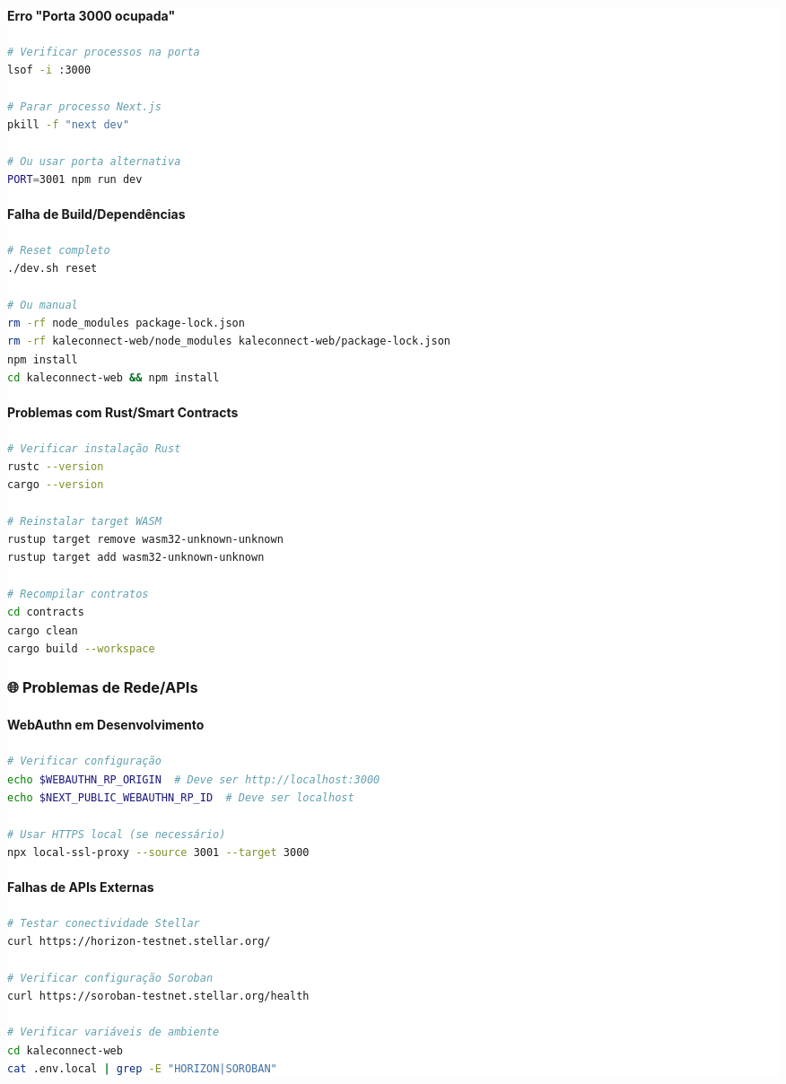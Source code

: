 #### Erro "Porta 3000 ocupada"
```bash
# Verificar processos na porta
lsof -i :3000

# Parar processo Next.js
pkill -f "next dev"

# Ou usar porta alternativa
PORT=3001 npm run dev
```

#### Falha de Build/Dependências
```bash
# Reset completo
./dev.sh reset

# Ou manual
rm -rf node_modules package-lock.json
rm -rf kaleconnect-web/node_modules kaleconnect-web/package-lock.json
npm install
cd kaleconnect-web && npm install
```

#### Problemas com Rust/Smart Contracts
```bash
# Verificar instalação Rust
rustc --version
cargo --version

# Reinstalar target WASM
rustup target remove wasm32-unknown-unknown
rustup target add wasm32-unknown-unknown

# Recompilar contratos
cd contracts
cargo clean
cargo build --workspace
```

### 🌐 Problemas de Rede/APIs

#### WebAuthn em Desenvolvimento
```bash
# Verificar configuração
echo $WEBAUTHN_RP_ORIGIN  # Deve ser http://localhost:3000
echo $NEXT_PUBLIC_WEBAUTHN_RP_ID  # Deve ser localhost

# Usar HTTPS local (se necessário)
npx local-ssl-proxy --source 3001 --target 3000
```

#### Falhas de APIs Externas
```bash
# Testar conectividade Stellar
curl https://horizon-testnet.stellar.org/

# Verificar configuração Soroban
curl https://soroban-testnet.stellar.org/health

# Verificar variáveis de ambiente
cd kaleconnect-web
cat .env.local | grep -E "HORIZON|SOROBAN"
```
